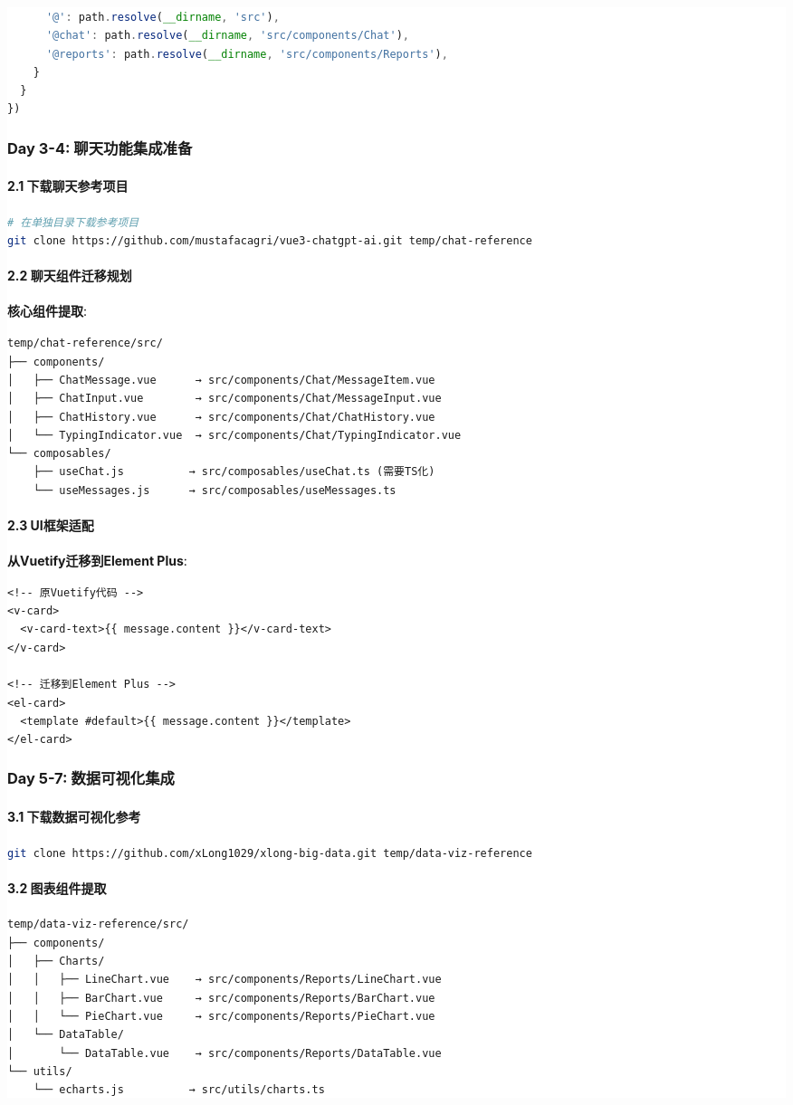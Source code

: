 ```typescript
      '@': path.resolve(__dirname, 'src'),
      '@chat': path.resolve(__dirname, 'src/components/Chat'),
      '@reports': path.resolve(__dirname, 'src/components/Reports'),
    }
  }
})
```

### Day 3-4: 聊天功能集成准备

#### 2.1 下载聊天参考项目
```bash
# 在单独目录下载参考项目
git clone https://github.com/mustafacagri/vue3-chatgpt-ai.git temp/chat-reference
```

#### 2.2 聊天组件迁移规划
**核心组件提取**:
```
temp/chat-reference/src/
├── components/
│   ├── ChatMessage.vue      → src/components/Chat/MessageItem.vue
│   ├── ChatInput.vue        → src/components/Chat/MessageInput.vue
│   ├── ChatHistory.vue      → src/components/Chat/ChatHistory.vue
│   └── TypingIndicator.vue  → src/components/Chat/TypingIndicator.vue
└── composables/
    ├── useChat.js          → src/composables/useChat.ts (需要TS化)
    └── useMessages.js      → src/composables/useMessages.ts
```

#### 2.3 UI框架适配
**从Vuetify迁移到Element Plus**:
```vue
<!-- 原Vuetify代码 -->
<v-card>
  <v-card-text>{{ message.content }}</v-card-text>
</v-card>

<!-- 迁移到Element Plus -->
<el-card>
  <template #default>{{ message.content }}</template>
</el-card>
```

### Day 5-7: 数据可视化集成

#### 3.1 下载数据可视化参考
```bash
git clone https://github.com/xLong1029/xlong-big-data.git temp/data-viz-reference
```

#### 3.2 图表组件提取
```
temp/data-viz-reference/src/
├── components/
│   ├── Charts/
│   │   ├── LineChart.vue    → src/components/Reports/LineChart.vue
│   │   ├── BarChart.vue     → src/components/Reports/BarChart.vue
│   │   └── PieChart.vue     → src/components/Reports/PieChart.vue
│   └── DataTable/
│       └── DataTable.vue    → src/components/Reports/DataTable.vue
└── utils/
    └── echarts.js          → src/utils/charts.ts
```
